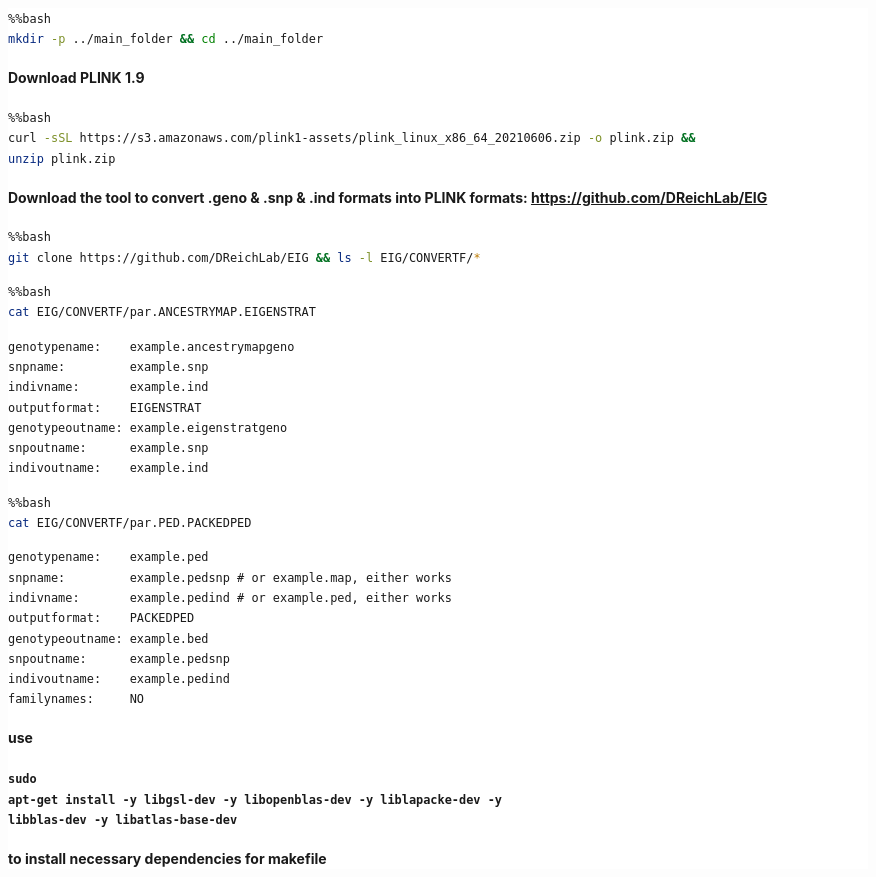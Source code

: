```bash
%%bash
mkdir -p ../main_folder && cd ../main_folder
```


#### Download PLINK 1.9

```bash
%%bash
curl -sSL https://s3.amazonaws.com/plink1-assets/plink_linux_x86_64_20210606.zip -o plink.zip &&
unzip plink.zip
```

#### Download the tool to convert .geno & .snp & .ind formats into PLINK formats: https://github.com/DReichLab/EIG


```bash
%%bash
git clone https://github.com/DReichLab/EIG && ls -l EIG/CONVERTF/*
```

```bash
%%bash
cat EIG/CONVERTF/par.ANCESTRYMAP.EIGENSTRAT
```

    genotypename:    example.ancestrymapgeno
    snpname:         example.snp
    indivname:       example.ind
    outputformat:    EIGENSTRAT
    genotypeoutname: example.eigenstratgeno
    snpoutname:      example.snp
    indivoutname:    example.ind



```bash
%%bash
cat EIG/CONVERTF/par.PED.PACKEDPED
```

    genotypename:    example.ped
    snpname:         example.pedsnp # or example.map, either works
    indivname:       example.pedind # or example.ped, either works
    outputformat:    PACKEDPED
    genotypeoutname: example.bed
    snpoutname:      example.pedsnp
    indivoutname:    example.pedind
    familynames:     NO


#### use 
#### <code>sudo apt-get install -y libgsl-dev -y libopenblas-dev -y liblapacke-dev -y libblas-dev -y libatlas-base-dev</code> 
#### to install necessary dependencies for makefile
